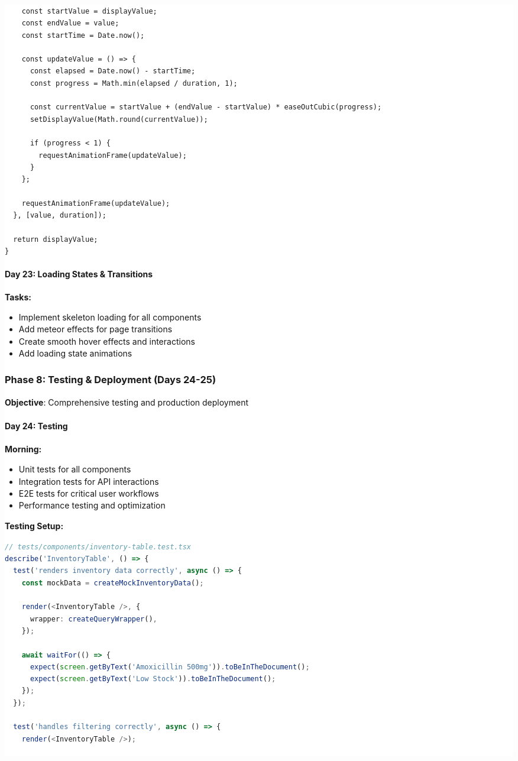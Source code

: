 ```tsx
    const startValue = displayValue;
    const endValue = value;
    const startTime = Date.now();

    const updateValue = () => {
      const elapsed = Date.now() - startTime;
      const progress = Math.min(elapsed / duration, 1);
      
      const currentValue = startValue + (endValue - startValue) * easeOutCubic(progress);
      setDisplayValue(Math.round(currentValue));

      if (progress < 1) {
        requestAnimationFrame(updateValue);
      }
    };

    requestAnimationFrame(updateValue);
  }, [value, duration]);

  return displayValue;
}
```

#### Day 23: Loading States & Transitions

**Tasks:**

- Implement skeleton loading for all components
- Add meteor effects for page transitions
- Create smooth hover effects and interactions
- Add loading state animations

### Phase 8: Testing & Deployment (Days 24-25)

**Objective**: Comprehensive testing and production deployment

#### Day 24: Testing

**Morning:**

- Unit tests for all components
- Integration tests for API interactions
- E2E tests for critical user workflows
- Performance testing and optimization

**Testing Setup:**

```typescript
// tests/components/inventory-table.test.tsx
describe('InventoryTable', () => {
  test('renders inventory data correctly', async () => {
    const mockData = createMockInventoryData();
    
    render(<InventoryTable />, {
      wrapper: createQueryWrapper(),
    });

    await waitFor(() => {
      expect(screen.getByText('Amoxicillin 500mg')).toBeInTheDocument();
      expect(screen.getByText('Low Stock')).toBeInTheDocument();
    });
  });

  test('handles filtering correctly', async () => {
    render(<InventoryTable />);
    
```